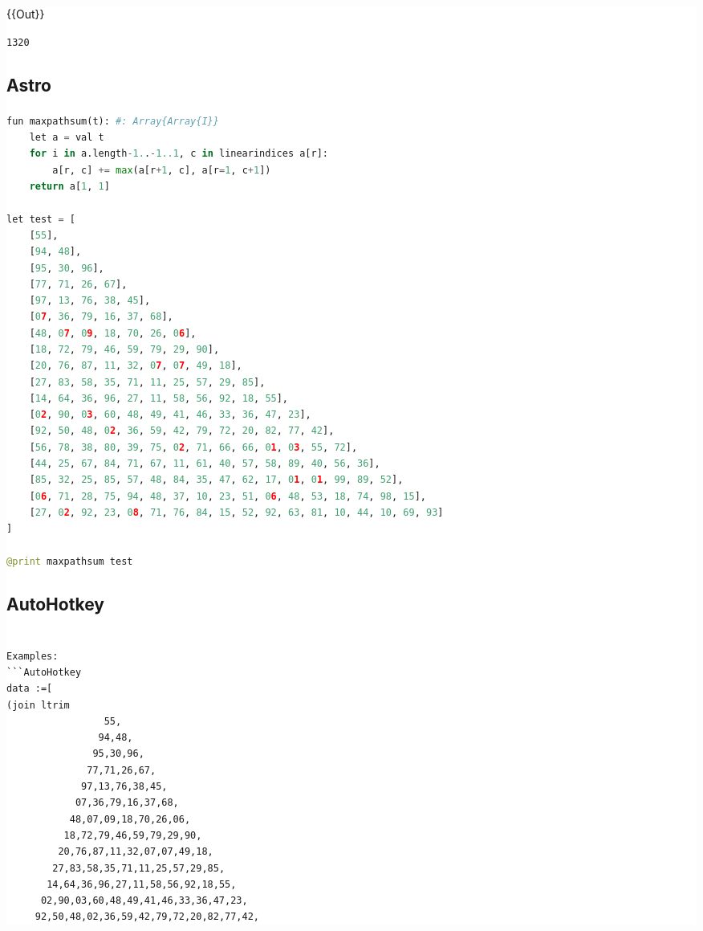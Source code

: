 {{Out}}

```txt
1320
```




## Astro


```python
fun maxpathsum(t): #: Array{Array{I}}
    let a = val t
    for i in a.length-1..-1..1, c in linearindices a[r]:
        a[r, c] += max(a[r+1, c], a[r=1, c+1])
    return a[1, 1]

let test = [
    [55],
    [94, 48],
    [95, 30, 96],
    [77, 71, 26, 67],
    [97, 13, 76, 38, 45],
    [07, 36, 79, 16, 37, 68],
    [48, 07, 09, 18, 70, 26, 06],
    [18, 72, 79, 46, 59, 79, 29, 90],
    [20, 76, 87, 11, 32, 07, 07, 49, 18],
    [27, 83, 58, 35, 71, 11, 25, 57, 29, 85],
    [14, 64, 36, 96, 27, 11, 58, 56, 92, 18, 55],
    [02, 90, 03, 60, 48, 49, 41, 46, 33, 36, 47, 23],
    [92, 50, 48, 02, 36, 59, 42, 79, 72, 20, 82, 77, 42],
    [56, 78, 38, 80, 39, 75, 02, 71, 66, 66, 01, 03, 55, 72],
    [44, 25, 67, 84, 71, 67, 11, 61, 40, 57, 58, 89, 40, 56, 36],
    [85, 32, 25, 85, 57, 48, 84, 35, 47, 62, 17, 01, 01, 99, 89, 52],
    [06, 71, 28, 75, 94, 48, 37, 10, 23, 51, 06, 48, 53, 18, 74, 98, 15],
    [27, 02, 92, 23, 08, 71, 76, 84, 15, 52, 92, 63, 81, 10, 44, 10, 69, 93]
]

@print maxpathsum test

```



## AutoHotkey


```AutoHotkey></lang

Examples:
```AutoHotkey
data :=[
(join ltrim
                 55,
                94,48,
               95,30,96,
              77,71,26,67,
             97,13,76,38,45,
            07,36,79,16,37,68,
           48,07,09,18,70,26,06,
          18,72,79,46,59,79,29,90,
         20,76,87,11,32,07,07,49,18,
        27,83,58,35,71,11,25,57,29,85,
       14,64,36,96,27,11,58,56,92,18,55,
      02,90,03,60,48,49,41,46,33,36,47,23,
     92,50,48,02,36,59,42,79,72,20,82,77,42,
```